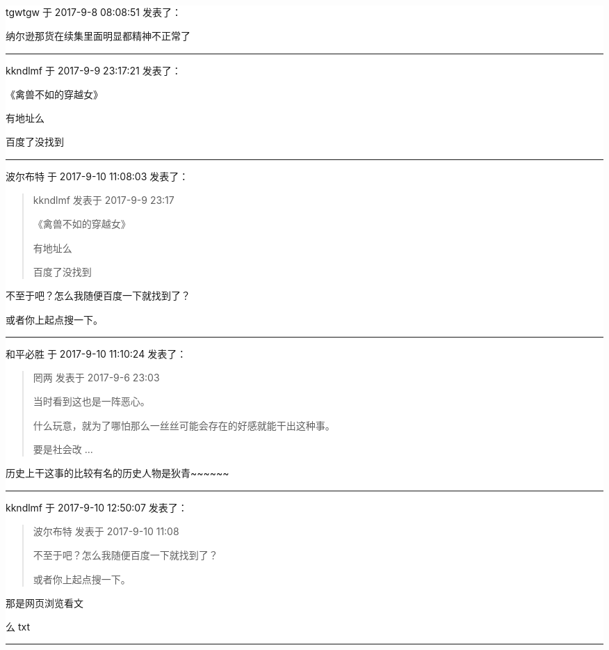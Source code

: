 tgwtgw 于 2017-9-8 08:08:51 发表了：

纳尔逊那货在续集里面明显都精神不正常了

---

kkndlmf 于 2017-9-9 23:17:21 发表了：

《禽兽不如的穿越女》

有地址么

百度了没找到

---

波尔布特 于 2017-9-10 11:08:03 发表了：

> kkndlmf 发表于 2017-9-9 23:17
>
> 《禽兽不如的穿越女》
>
> 有地址么
>
> 百度了没找到

不至于吧？怎么我随便百度一下就找到了？

或者你上起点搜一下。

---

和平必胜 于 2017-9-10 11:10:24 发表了：

> 罔两 发表于 2017-9-6 23:03
>
> 当时看到这也是一阵恶心。
>
> 什么玩意，就为了哪怕那么一丝丝可能会存在的好感就能干出这种事。
>
> 要是社会改 ...

历史上干这事的比较有名的历史人物是狄青~~~~~~

---

kkndlmf 于 2017-9-10 12:50:07 发表了：

> 波尔布特 发表于 2017-9-10 11:08
>
> 不至于吧？怎么我随便百度一下就找到了？
>
> 或者你上起点搜一下。

那是网页浏览看文

么 txt

---
